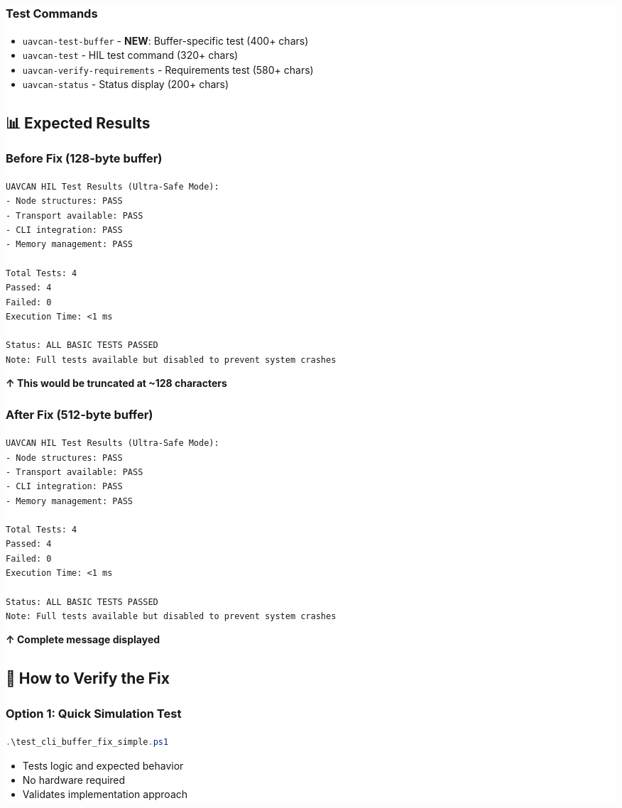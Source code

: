 ### **Test Commands**
- `uavcan-test-buffer` - **NEW**: Buffer-specific test (400+ chars)
- `uavcan-test` - HIL test command (320+ chars)
- `uavcan-verify-requirements` - Requirements test (580+ chars)
- `uavcan-status` - Status display (200+ chars)

## 📊 Expected Results

### **Before Fix (128-byte buffer)**
```
UAVCAN HIL Test Results (Ultra-Safe Mode):
- Node structures: PASS
- Transport available: PASS
- CLI integration: PASS
- Memory management: PASS

Total Tests: 4
Passed: 4
Failed: 0
Execution Time: <1 ms

Status: ALL BASIC TESTS PASSED
Note: Full tests available but disabled to prevent system crashes
```
**↑ This would be truncated at ~128 characters**

### **After Fix (512-byte buffer)**
```
UAVCAN HIL Test Results (Ultra-Safe Mode):
- Node structures: PASS
- Transport available: PASS
- CLI integration: PASS
- Memory management: PASS

Total Tests: 4
Passed: 4
Failed: 0
Execution Time: <1 ms

Status: ALL BASIC TESTS PASSED
Note: Full tests available but disabled to prevent system crashes
```
**↑ Complete message displayed**

## 🎯 How to Verify the Fix

### **Option 1: Quick Simulation Test**
```powershell
.\test_cli_buffer_fix_simple.ps1
```
- Tests logic and expected behavior
- No hardware required
- Validates implementation approach
